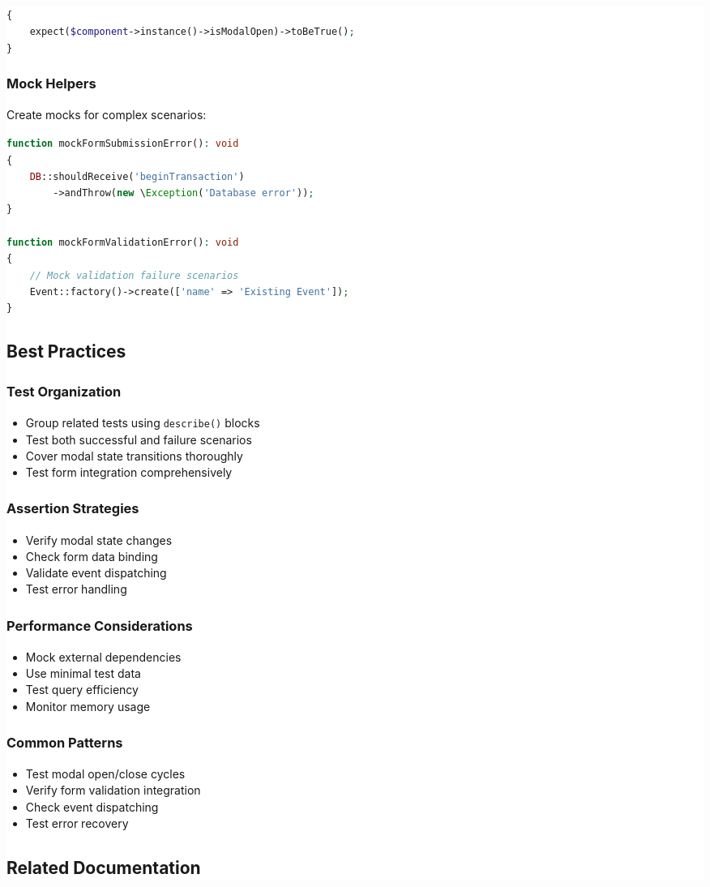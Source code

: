 ```php
{
    expect($component->instance()->isModalOpen)->toBeTrue();
}
```

### Mock Helpers
Create mocks for complex scenarios:

```php
function mockFormSubmissionError(): void
{
    DB::shouldReceive('beginTransaction')
        ->andThrow(new \Exception('Database error'));
}

function mockFormValidationError(): void
{
    // Mock validation failure scenarios
    Event::factory()->create(['name' => 'Existing Event']);
}
```

## Best Practices

### Test Organization
- Group related tests using `describe()` blocks
- Test both successful and failure scenarios
- Cover modal state transitions thoroughly
- Test form integration comprehensively

### Assertion Strategies
- Verify modal state changes
- Check form data binding
- Validate event dispatching
- Test error handling

### Performance Considerations
- Mock external dependencies
- Use minimal test data
- Test query efficiency
- Monitor memory usage

### Common Patterns
- Test modal open/close cycles
- Verify form validation integration
- Check event dispatching
- Test error recovery

## Related Documentation
